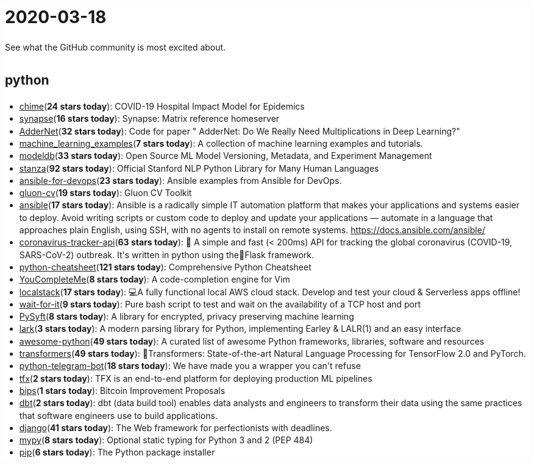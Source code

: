# 2020-03-18
See what the GitHub community is most excited about.

## python
+ [chime](https://github.com/pennsignals/chime)(**24 stars today**): COVID-19 Hospital Impact Model for Epidemics
+ [synapse](https://github.com/matrix-org/synapse)(**16 stars today**): Synapse: Matrix reference homeserver
+ [AdderNet](https://github.com/huawei-noah/AdderNet)(**32 stars today**): Code for paper " AdderNet: Do We Really Need Multiplications in Deep Learning?"
+ [machine_learning_examples](https://github.com/lazyprogrammer/machine_learning_examples)(**7 stars today**): A collection of machine learning examples and tutorials.
+ [modeldb](https://github.com/VertaAI/modeldb)(**33 stars today**): Open Source ML Model Versioning, Metadata, and Experiment Management
+ [stanza](https://github.com/stanfordnlp/stanza)(**92 stars today**): Official Stanford NLP Python Library for Many Human Languages
+ [ansible-for-devops](https://github.com/geerlingguy/ansible-for-devops)(**23 stars today**): Ansible examples from Ansible for DevOps.
+ [gluon-cv](https://github.com/dmlc/gluon-cv)(**19 stars today**): Gluon CV Toolkit
+ [ansible](https://github.com/ansible/ansible)(**17 stars today**): Ansible is a radically simple IT automation platform that makes your applications and systems easier to deploy. Avoid writing scripts or custom code to deploy and update your applications — automate in a language that approaches plain English, using SSH, with no agents to install on remote systems. https://docs.ansible.com/ansible/
+ [coronavirus-tracker-api](https://github.com/ExpDev07/coronavirus-tracker-api)(**63 stars today**): 🦠 A simple and fast (< 200ms) API for tracking the global coronavirus (COVID-19, SARS-CoV-2) outbreak. It's written in python using the🍼Flask framework.
+ [python-cheatsheet](https://github.com/gto76/python-cheatsheet)(**121 stars today**): Comprehensive Python Cheatsheet
+ [YouCompleteMe](https://github.com/ycm-core/YouCompleteMe)(**8 stars today**): A code-completion engine for Vim
+ [localstack](https://github.com/localstack/localstack)(**17 stars today**): 💻A fully functional local AWS cloud stack. Develop and test your cloud & Serverless apps offline!
+ [wait-for-it](https://github.com/vishnubob/wait-for-it)(**9 stars today**): Pure bash script to test and wait on the availability of a TCP host and port
+ [PySyft](https://github.com/OpenMined/PySyft)(**8 stars today**): A library for encrypted, privacy preserving machine learning
+ [lark](https://github.com/lark-parser/lark)(**3 stars today**): A modern parsing library for Python, implementing Earley & LALR(1) and an easy interface
+ [awesome-python](https://github.com/vinta/awesome-python)(**49 stars today**): A curated list of awesome Python frameworks, libraries, software and resources
+ [transformers](https://github.com/huggingface/transformers)(**49 stars today**): 🤗Transformers: State-of-the-art Natural Language Processing for TensorFlow 2.0 and PyTorch.
+ [python-telegram-bot](https://github.com/python-telegram-bot/python-telegram-bot)(**18 stars today**): We have made you a wrapper you can't refuse
+ [tfx](https://github.com/tensorflow/tfx)(**2 stars today**): TFX is an end-to-end platform for deploying production ML pipelines
+ [bips](https://github.com/bitcoin/bips)(**1 stars today**): Bitcoin Improvement Proposals
+ [dbt](https://github.com/fishtown-analytics/dbt)(**2 stars today**): dbt (data build tool) enables data analysts and engineers to transform their data using the same practices that software engineers use to build applications.
+ [django](https://github.com/django/django)(**41 stars today**): The Web framework for perfectionists with deadlines.
+ [mypy](https://github.com/python/mypy)(**8 stars today**): Optional static typing for Python 3 and 2 (PEP 484)
+ [pip](https://github.com/pypa/pip)(**6 stars today**): The Python package installer
